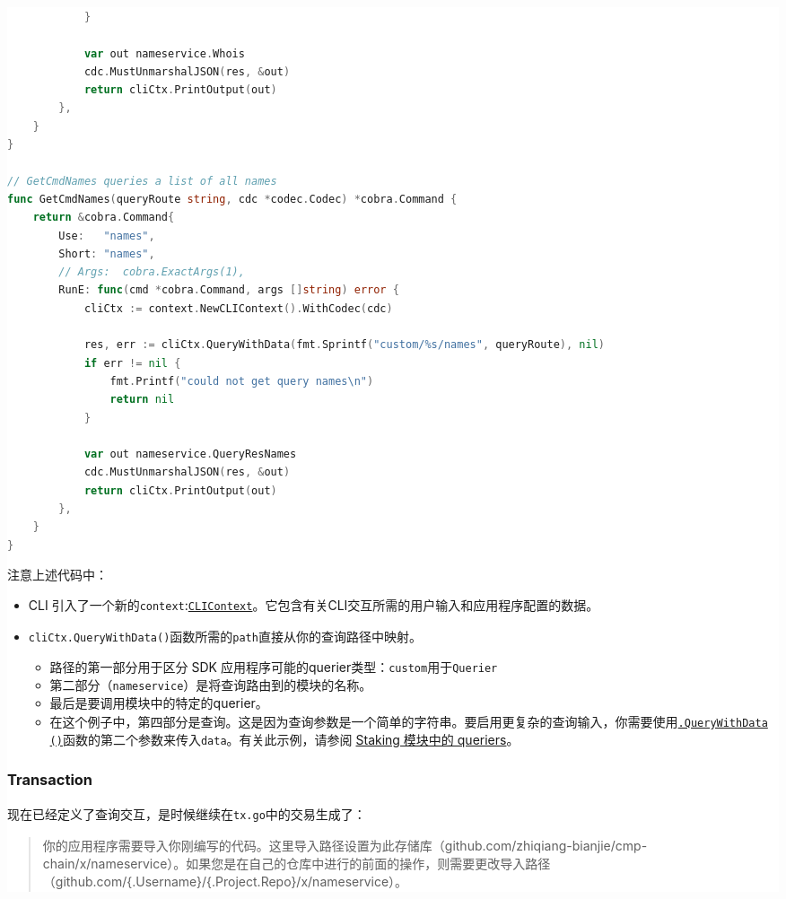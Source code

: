 ```go
			}

			var out nameservice.Whois
			cdc.MustUnmarshalJSON(res, &out)
			return cliCtx.PrintOutput(out)
		},
	}
}

// GetCmdNames queries a list of all names
func GetCmdNames(queryRoute string, cdc *codec.Codec) *cobra.Command {
	return &cobra.Command{
		Use:   "names",
		Short: "names",
		// Args:  cobra.ExactArgs(1),
		RunE: func(cmd *cobra.Command, args []string) error {
			cliCtx := context.NewCLIContext().WithCodec(cdc)

			res, err := cliCtx.QueryWithData(fmt.Sprintf("custom/%s/names", queryRoute), nil)
			if err != nil {
				fmt.Printf("could not get query names\n")
				return nil
			}

			var out nameservice.QueryResNames
			cdc.MustUnmarshalJSON(res, &out)
			return cliCtx.PrintOutput(out)
		},
	}
}
```



注意上述代码中：

- CLI 引入了一个新的`context`:[`CLIContext`](https://godoc.org/github.com/cosmos/cosmos-sdk/client/context#CLIContext)。它包含有关CLI交互所需的用户输入和应用程序配置的数据。

- `cliCtx.QueryWithData()`函数所需的`path`直接从你的查询路径中映射。

  - 路径的第一部分用于区分 SDK 应用程序可能的querier类型：`custom`用于`Querier`
  - 第二部分（`nameservice`）是将查询路由到的模块的名称。
  - 最后是要调用模块中的特定的querier。
  - 在这个例子中，第四部分是查询。这是因为查询参数是一个简单的字符串。要启用更复杂的查询输入，你需要使用[`.QueryWithData()`](https://godoc.org/github.com/cosmos/cosmos-sdk/client/context#CLIContext.QueryWithData)函数的第二个参数来传入`data`。有关此示例，请参阅 [Staking 模块中的 queriers](https://github.com/cosmos/cosmos-sdk/blob/develop/x/stake/querier/querier.go#L103)。

  

### Transaction

现在已经定义了查询交互，是时候继续在`tx.go`中的交易生成了：

> 你的应用程序需要导入你刚编写的代码。这里导入路径设置为此存储库（github.com/zhiqiang-bianjie/cmp-chain/x/nameservice）。如果您是在自己的仓库中进行的前面的操作，则需要更改导入路径（github.com/{.Username}/{.Project.Repo}/x/nameservice）。
